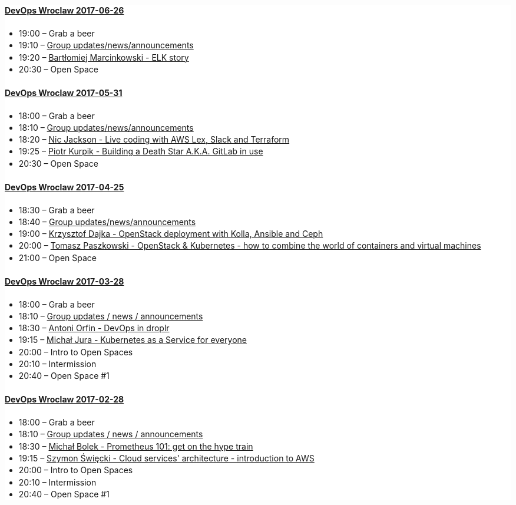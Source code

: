 #### [DevOps Wroclaw 2017-06-26](https://www.meetup.com/Wroclaw-DevOps-Meetup/events/240715565/) ####
- 19:00 – Grab a beer
- 19:10 – [Group updates/news/announcements](https://github.com/devopswroclaw/presentations/raw/master/slides/devopswroclaw_2017-06-26/2017-06_Group_updates_news_announcements.pdf)
- 19:20 – [Bartłomiej Marcinkowski - ELK story](https://github.com/devopswroclaw/presentations/raw/master/slides/devopswroclaw_2017-06-26/Bartlomiej_Marcinkowski_-_ELK_story.pdf)
- 20:30 – Open Space

#### [DevOps Wroclaw 2017-05-31](https://www.meetup.com/Wroclaw-DevOps-Meetup/events/239481763/) ####
- 18:00 – Grab a beer
- 18:10 – [Group updates/news/announcements](https://github.com/devopswroclaw/presentations/raw/master/slides/devopswroclaw_2017-05-31/2017-05_Group_updates_news_announcements.pdf)
- 18:20 – [Nic Jackson - Live coding with AWS Lex, Slack and Terraform](https://nicholasjackson.io/2017/04/25/slack-bot-aws-lambda/)
- 19:25 – [Piotr Kurpik - Building a Death Star A.K.A. GitLab in use](https://github.com/devopswroclaw/presentations/raw/master/slides/devopswroclaw_2017-05-31/Piotr_Kurpik-Building_a_Death_Star-A.K.A.-GitLab_in_use.pdf)
- 20:30 – Open Space

#### [DevOps Wroclaw 2017-04-25](https://www.meetup.com/Wroclaw-DevOps-Meetup/events/239151592/) ####
- 18:30 – Grab a beer
- 18:40 – [Group updates/news/announcements](https://github.com/devopswroclaw/presentations/raw/master/slides/devopswroclaw_2017-04-25/2017-04_Group_updates_news_announcements.pdf)
- 19:00 – [Krzysztof Dajka - OpenStack deployment with Kolla, Ansible and Ceph](https://github.com/devopswroclaw/presentations/raw/master/slides/devopswroclaw_2017-04-25/Krzysztof_Dajka_-_OpenStack_deployment_with_Kolla_Ansible_and_Ceph.pdf)
- 20:00 – [Tomasz Paszkowski - OpenStack & Kubernetes - how to combine the world of containers and virtual machines](https://github.com/devopswroclaw/presentations/raw/master/slides/devopswroclaw_2017-04-25/Tomasz_Paszkowski_-_OpenStack_and_Kubernetes.pdf)
- 21:00 – Open Space

#### [DevOps Wroclaw 2017-03-28](https://www.meetup.com/Wroclaw-DevOps-Meetup/events/238053925/) ####
- 18:00 – Grab a beer
- 18:10 – [Group updates / news / announcements](https://github.com/devopswroclaw/presentations/raw/master/slides/devopswroclaw_2017-03-28/2017-03_Group_updates_news_announcements.pdf)
- 18:30 – [Antoni Orfin - DevOps in droplr](https://github.com/devopswroclaw/presentations/raw/master/slides/devopswroclaw_2017-03-28/Antoni_Orfin_-_devops_in_droplr.pdf)
- 19:15 – [Michał Jura - Kubernetes as a Service for everyone](https://github.com/devopswroclaw/presentations/raw/master/slides/devopswroclaw_2017-03-28/Michal_Jura_-_Kubernetes_as_a_Service_for_everyone.pdf)
- 20:00 – Intro to Open Spaces
- 20:10 – Intermission
- 20:40 – Open Space #1

#### [DevOps Wroclaw 2017-02-28](https://www.meetup.com/Wroclaw-DevOps-Meetup/events/237316741/) ####
- 18:00 – Grab a beer
- 18:10 – [Group updates / news / announcements](https://github.com/devopswroclaw/presentations/raw/master/slides/devopswroclaw_2017-02-28/2017-02_Group_updates_news_announcements.pdf)
- 18:30 – [Michał Bolek - Prometheus 101: get on the hype train](https://github.com/devopswroclaw/presentations/raw/master/slides/devopswroclaw_2017-02-28/Michal_Bolek_-_Prometheus_101.pdf)
- 19:15 – [Szymon Święcki - Cloud services' architecture - introduction to AWS](https://github.com/devopswroclaw/presentations/raw/master/slides/devopswroclaw_2017-02-28/Szymon_Swiecki_-_Intro_into_AWS.pdf)
- 20:00 – Intro to Open Spaces
- 20:10 – Intermission
- 20:40 – Open Space #1
